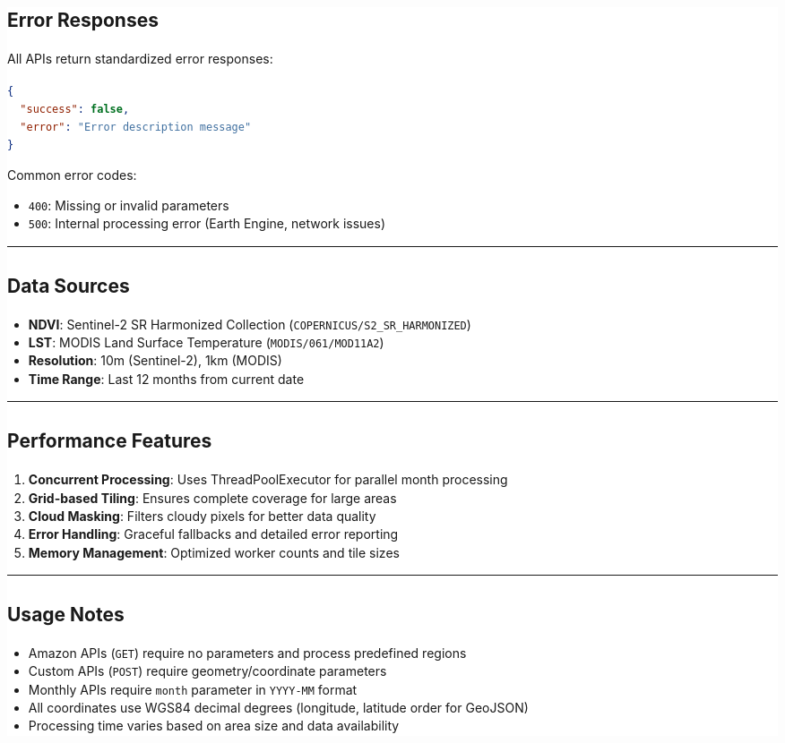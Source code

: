 
## Error Responses

All APIs return standardized error responses:

```json
{
  "success": false,
  "error": "Error description message"
}
```

Common error codes:
- `400`: Missing or invalid parameters
- `500`: Internal processing error (Earth Engine, network issues)

---

## Data Sources

- **NDVI**: Sentinel-2 SR Harmonized Collection (`COPERNICUS/S2_SR_HARMONIZED`)
- **LST**: MODIS Land Surface Temperature (`MODIS/061/MOD11A2`)
- **Resolution**: 10m (Sentinel-2), 1km (MODIS)
- **Time Range**: Last 12 months from current date

---

## Performance Features

1. **Concurrent Processing**: Uses ThreadPoolExecutor for parallel month processing
2. **Grid-based Tiling**: Ensures complete coverage for large areas
3. **Cloud Masking**: Filters cloudy pixels for better data quality
4. **Error Handling**: Graceful fallbacks and detailed error reporting
5. **Memory Management**: Optimized worker counts and tile sizes

---

## Usage Notes

- Amazon APIs (`GET`) require no parameters and process predefined regions
- Custom APIs (`POST`) require geometry/coordinate parameters
- Monthly APIs require `month` parameter in `YYYY-MM` format
- All coordinates use WGS84 decimal degrees (longitude, latitude order for GeoJSON)
- Processing time varies based on area size and data availability
